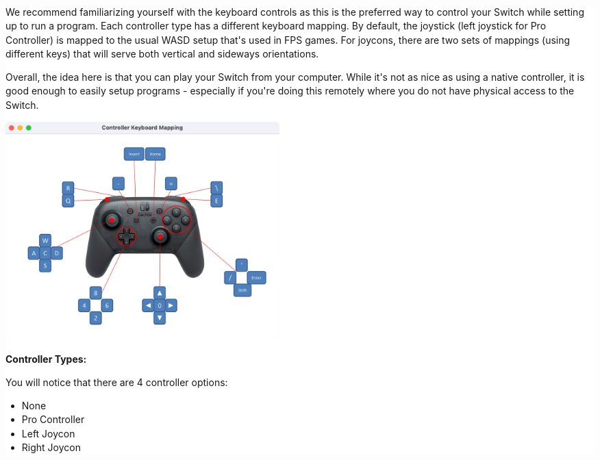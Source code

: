 We recommend familiarizing yourself with the keyboard controls as this is the preferred way to control your Switch while setting up to run a program. Each controller type has a different keyboard mapping. By default, the joystick (left joystick for Pro Controller) is mapped to the usual WASD setup that's used in FPS games. For joycons, there are two sets of mappings (using different keys) that will serve both vertical and sideways orientations.

Overall, the idea here is that you can play your Switch from your computer. While it's not as nice as using a native controller, it is good enough to easily setup programs - especially if you're doing this remotely where you do not have physical access to the Switch.

<img src="../Images/Mac/button-map.png" width=400>

**Controller Types:**

You will notice that there are 4 controller options:

- None
- Pro Controller
- Left Joycon
- Right Joycon
